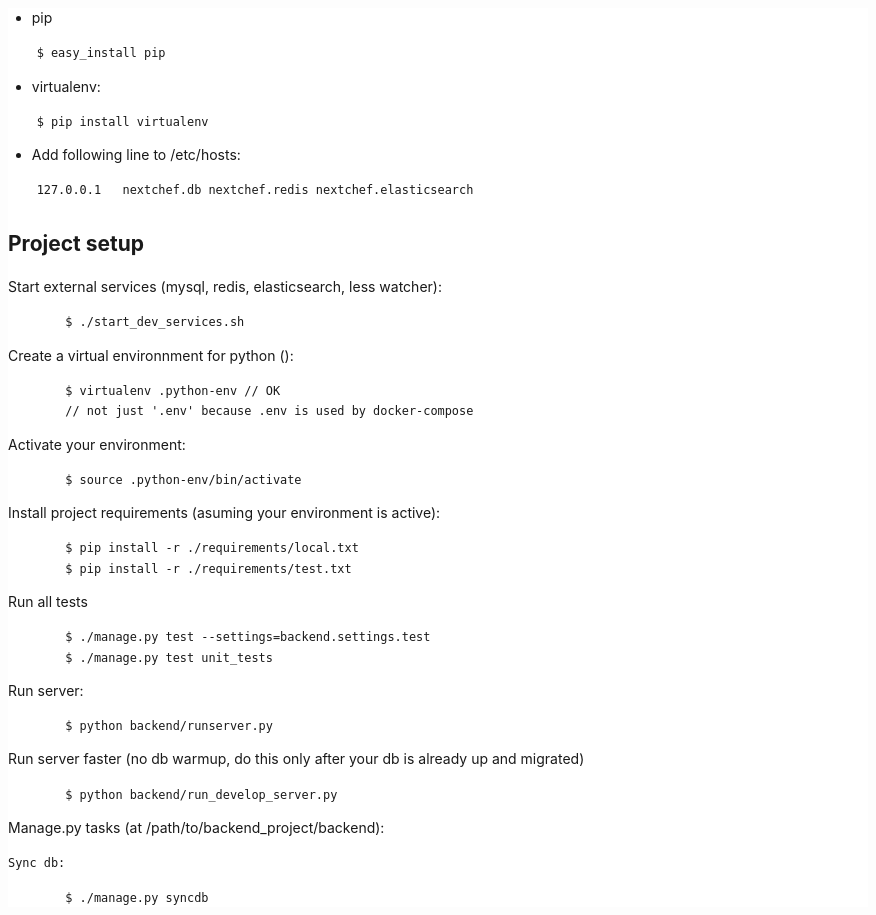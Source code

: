 * pip
```
    $ easy_install pip
```

* virtualenv:
```
    $ pip install virtualenv
```
    
* Add following line to /etc/hosts:
```
    127.0.0.1	nextchef.db nextchef.redis nextchef.elasticsearch
```

Project setup
-------------

Start external services (mysql, redis, elasticsearch, less watcher):
```
        $ ./start_dev_services.sh
```
     
Create a virtual environnment for python ():
```
        $ virtualenv .python-env // OK
        // not just '.env' because .env is used by docker-compose
```

Activate your environment:
```
        $ source .python-env/bin/activate
```

Install project requirements (asuming your environment is active):
```
        $ pip install -r ./requirements/local.txt
        $ pip install -r ./requirements/test.txt
```

Run all tests
```
        $ ./manage.py test --settings=backend.settings.test
        $ ./manage.py test unit_tests
```
        
Run server:
```
        $ python backend/runserver.py
```

Run server faster (no db warmup, do this only after your db is already up and migrated)
```
        $ python backend/run_develop_server.py
```

Manage.py tasks (at /path/to/backend_project/backend):

    Sync db:
```    
        $ ./manage.py syncdb
```
